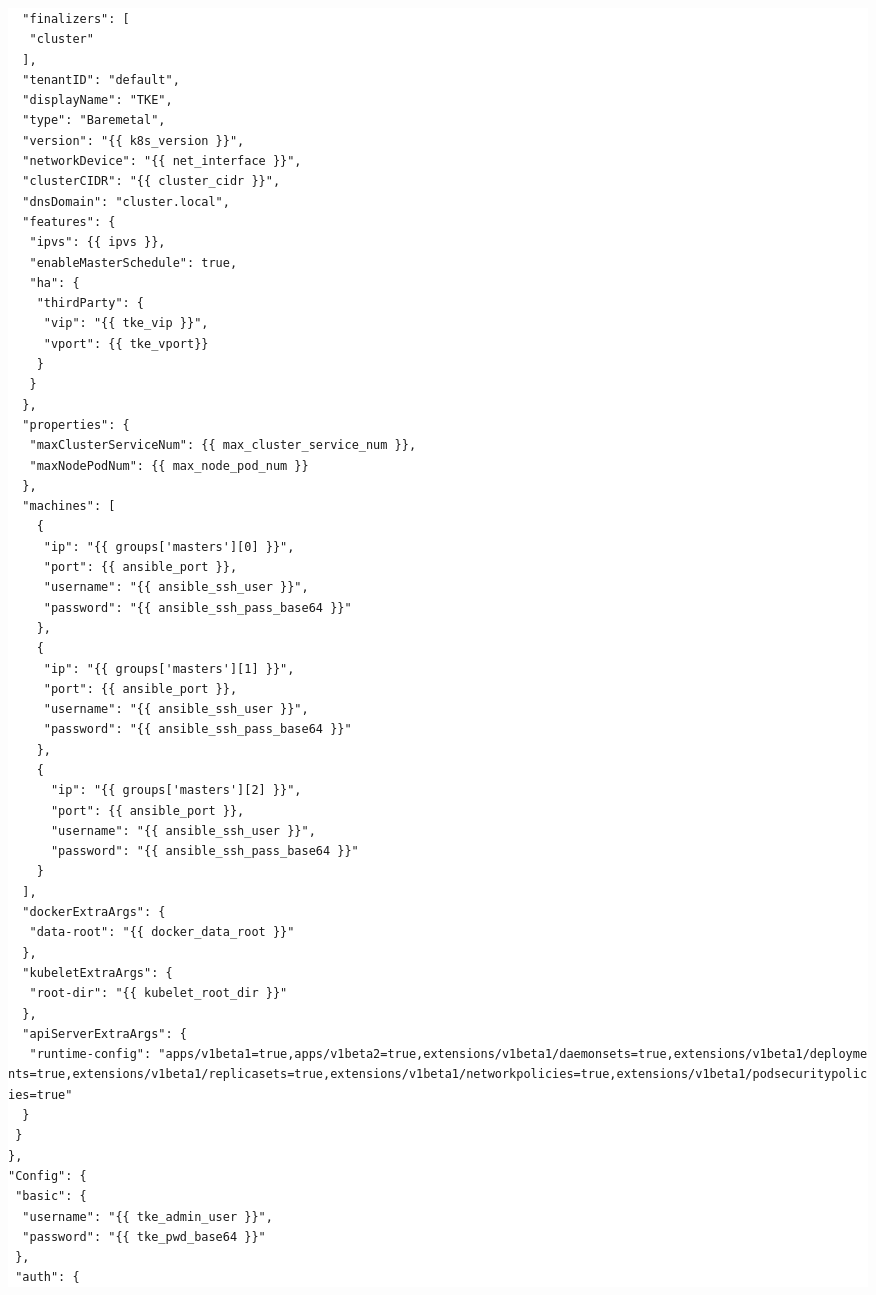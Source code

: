  ```    
    "finalizers": [
     "cluster"
    ],
    "tenantID": "default",
    "displayName": "TKE",
    "type": "Baremetal",
    "version": "{{ k8s_version }}",
    "networkDevice": "{{ net_interface }}",
    "clusterCIDR": "{{ cluster_cidr }}",
    "dnsDomain": "cluster.local",
    "features": {
     "ipvs": {{ ipvs }},
     "enableMasterSchedule": true,
     "ha": {
      "thirdParty": {
       "vip": "{{ tke_vip }}",
       "vport": {{ tke_vport}}
      }
     }
    },
    "properties": {
     "maxClusterServiceNum": {{ max_cluster_service_num }},
     "maxNodePodNum": {{ max_node_pod_num }}
    },
    "machines": [
      {
       "ip": "{{ groups['masters'][0] }}",
       "port": {{ ansible_port }},
       "username": "{{ ansible_ssh_user }}",
       "password": "{{ ansible_ssh_pass_base64 }}"
      },
      {
       "ip": "{{ groups['masters'][1] }}",
       "port": {{ ansible_port }},
       "username": "{{ ansible_ssh_user }}",
       "password": "{{ ansible_ssh_pass_base64 }}"
      },
      {
        "ip": "{{ groups['masters'][2] }}",
        "port": {{ ansible_port }},
        "username": "{{ ansible_ssh_user }}",
        "password": "{{ ansible_ssh_pass_base64 }}"
      }
    ],
    "dockerExtraArgs": {
     "data-root": "{{ docker_data_root }}"
    },
    "kubeletExtraArgs": {
     "root-dir": "{{ kubelet_root_dir }}"
    },
    "apiServerExtraArgs": {
     "runtime-config": "apps/v1beta1=true,apps/v1beta2=true,extensions/v1beta1/daemonsets=true,extensions/v1beta1/deployments=true,extensions/v1beta1/replicasets=true,extensions/v1beta1/networkpolicies=true,extensions/v1beta1/podsecuritypolicies=true"
    }
   }
  },
  "Config": {
   "basic": {
    "username": "{{ tke_admin_user }}",
    "password": "{{ tke_pwd_base64 }}"
   },
   "auth": {
  ```